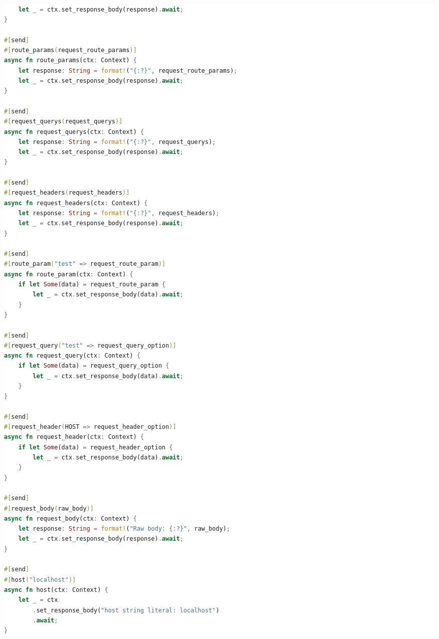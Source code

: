 ```rust
    let _ = ctx.set_response_body(response).await;
}

#[send]
#[route_params(request_route_params)]
async fn route_params(ctx: Context) {
    let response: String = format!("{:?}", request_route_params);
    let _ = ctx.set_response_body(response).await;
}

#[send]
#[request_querys(request_querys)]
async fn request_querys(ctx: Context) {
    let response: String = format!("{:?}", request_querys);
    let _ = ctx.set_response_body(response).await;
}

#[send]
#[request_headers(request_headers)]
async fn request_headers(ctx: Context) {
    let response: String = format!("{:?}", request_headers);
    let _ = ctx.set_response_body(response).await;
}

#[send]
#[route_param("test" => request_route_param)]
async fn route_param(ctx: Context) {
    if let Some(data) = request_route_param {
        let _ = ctx.set_response_body(data).await;
    }
}

#[send]
#[request_query("test" => request_query_option)]
async fn request_query(ctx: Context) {
    if let Some(data) = request_query_option {
        let _ = ctx.set_response_body(data).await;
    }
}

#[send]
#[request_header(HOST => request_header_option)]
async fn request_header(ctx: Context) {
    if let Some(data) = request_header_option {
        let _ = ctx.set_response_body(data).await;
    }
}

#[send]
#[request_body(raw_body)]
async fn request_body(ctx: Context) {
    let response: String = format!("Raw body: {:?}", raw_body);
    let _ = ctx.set_response_body(response).await;
}

#[send]
#[host("localhost")]
async fn host(ctx: Context) {
    let _ = ctx
        .set_response_body("host string literal: localhost")
        .await;
}

```
